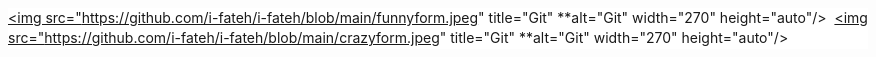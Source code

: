   <a href="https://funnyform.vercel.app/"><img src="https://github.com/i-fateh/i-fateh/blob/main/funnyform.jpeg" title="Git" **alt="Git" width="270" height="auto"/></a>&nbsp;
  <a href="https://crazy-form.vercel.app/"><img src="https://github.com/i-fateh/i-fateh/blob/main/crazyform.jpeg" title="Git" **alt="Git" width="270" height="auto"/></a>&nbsp;